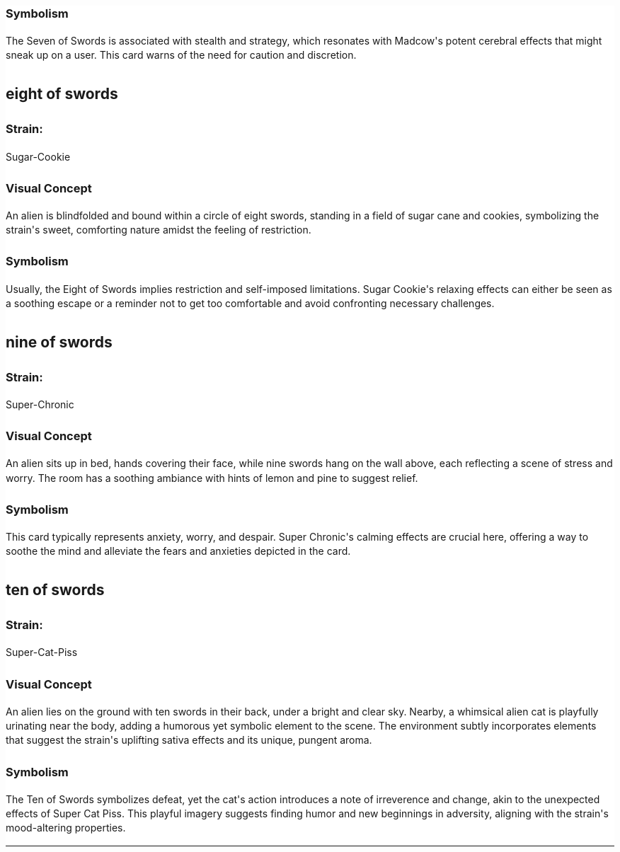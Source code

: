 ### Symbolism
The Seven of Swords is associated with stealth and strategy, which resonates with Madcow's potent cerebral effects that might sneak up on a user. This card warns of the need for caution and discretion.

## eight of swords

### Strain:
Sugar-Cookie

### Visual Concept
An alien is blindfolded and bound within a circle of eight swords, standing in a field of sugar cane and cookies, symbolizing the strain's sweet, comforting nature amidst the feeling of restriction.

### Symbolism
Usually, the Eight of Swords implies restriction and self-imposed limitations. Sugar Cookie's relaxing effects can either be seen as a soothing escape or a reminder not to get too comfortable and avoid confronting necessary challenges.

## nine of swords

### Strain:
Super-Chronic

### Visual Concept
An alien sits up in bed, hands covering their face, while nine swords hang on the wall above, each reflecting a scene of stress and worry. The room has a soothing ambiance with hints of lemon and pine to suggest relief.

### Symbolism
This card typically represents anxiety, worry, and despair. Super Chronic's calming effects are crucial here, offering a way to soothe the mind and alleviate the fears and anxieties depicted in the card.

## ten of swords

### Strain:
Super-Cat-Piss

### Visual Concept
An alien lies on the ground with ten swords in their back, under a bright and clear sky. Nearby, a whimsical alien cat is playfully urinating near the body, adding a humorous yet symbolic element to the scene. The environment subtly incorporates elements that suggest the strain's uplifting sativa effects and its unique, pungent aroma.

### Symbolism
The Ten of Swords symbolizes defeat, yet the cat's action introduces a note of irreverence and change, akin to the unexpected effects of Super Cat Piss. This playful imagery suggests finding humor and new beginnings in adversity, aligning with the strain's mood-altering properties.

---